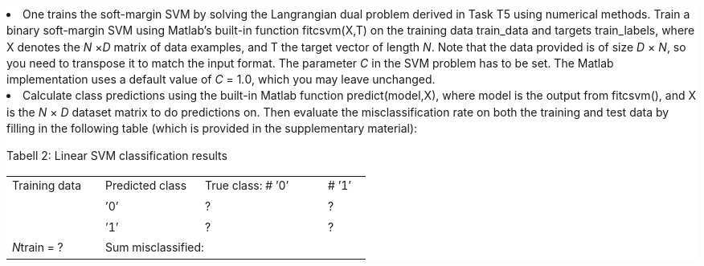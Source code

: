  <li>One trains the soft-margin SVM by solving the Langrangian dual problem derived in Task T5 using numerical methods. Train a binary soft-margin SVM using Matlab’s built-in function fitcsvm(X,T) on the training data train_data and targets train_labels, where X denotes the <em>N </em>×<em>D </em>matrix of data examples, and T the target vector of length <em>N</em>. Note that the data provided is of size <em>D </em>× <em>N</em>, so you need to transpose it to match the input format. The parameter <em>C </em>in the SVM problem has to be set. The Matlab implementation uses a default value of <em>C </em>= 1<em>.</em>0, which you may leave unchanged.</li>

 <li>Calculate class predictions using the built-in Matlab function predict(model,X), where model is the output from fitcsvm(), and X is the <em>N </em>× <em>D </em>dataset matrix to do predictions on. Then evaluate the misclassification rate on both the training and test data by filling in the following table (which is provided in the supplementary material):</li>

</ol>

Tabell 2: Linear SVM classification results

<table width="392">

 <tbody>

  <tr>

   <td width="102">Training data</td>

   <td width="110">Predicted class</td>

   <td width="139">True class:              # ’0’</td>

   <td width="40"># ’1’</td>

  </tr>

  <tr>

   <td width="102"> </td>

   <td width="110">’0’</td>

   <td width="139">?</td>

   <td width="40">?</td>

  </tr>

  <tr>

   <td width="102"> </td>

   <td width="110">’1’</td>

   <td width="139">?</td>

   <td width="40">?</td>

  </tr>

  <tr>

   <td width="102"><em>N</em>train = ?</td>

   <td colspan="2" width="250">Sum misclassified:</td>
